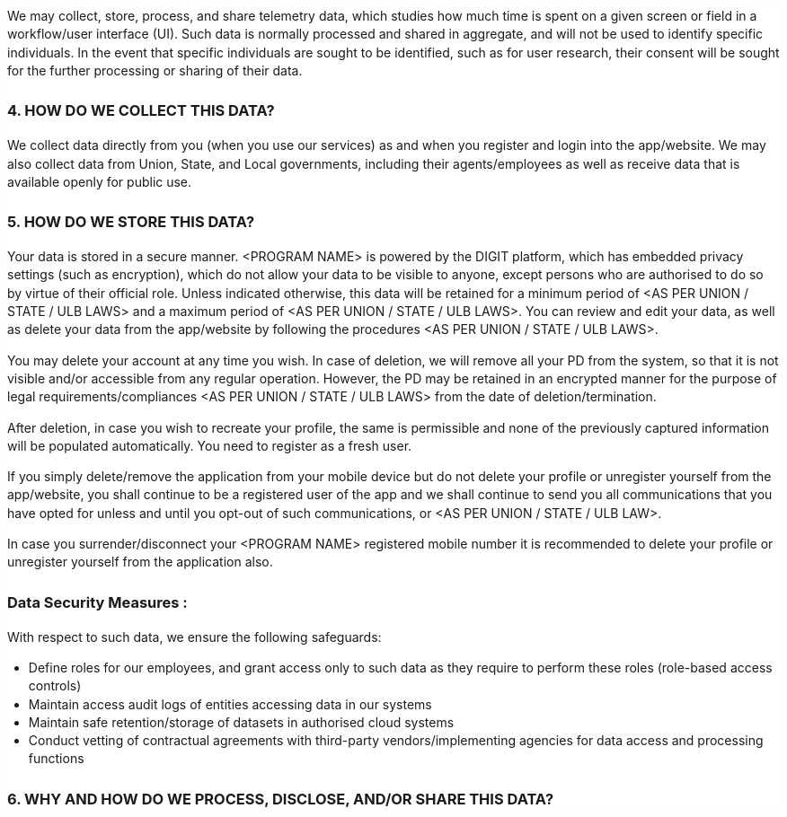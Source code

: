 We may collect, store, process, and share telemetry data, which studies how much time is spent on a given screen or field in a workflow/user interface (UI). Such data is normally processed and shared in aggregate, and will not be used to identify specific individuals. In the event that specific individuals are sought to be identified, such as for user research, their consent will be sought for the further processing or sharing of their data.

### **4. HOW DO WE COLLECT THIS DATA?** <a href="#_5h321vhbm79i" id="_5h321vhbm79i"></a>

We collect data directly from you (when you use our services) as and when you register and login into the app/website. We may also collect data from Union, State, and Local governments, including their agents/employees as well as receive data that is available openly for public use.

### **5. HOW DO WE STORE THIS DATA?** <a href="#_vrm87gyognlw" id="_vrm87gyognlw"></a>

Your data is stored in a secure manner. \<PROGRAM NAME> is powered by the DIGIT platform, which has embedded privacy settings (such as encryption), which do not allow your data to be visible to anyone, except persons who are authorised to do so by virtue of their official role. Unless indicated otherwise, this data will be retained for a minimum period of \<AS PER UNION / STATE / ULB LAWS> and a maximum period of \<AS PER UNION / STATE / ULB LAWS>. You can review and edit your data, as well as delete your data from the app/website by following the procedures \<AS PER UNION / STATE / ULB LAWS>.

You may delete your account at any time you wish. In case of deletion, we will remove all your PD from the system, so that it is not visible and/or accessible from any regular operation. However, the PD may be retained in an encrypted manner for the purpose of legal requirements/compliances \<AS PER UNION / STATE / ULB LAWS> from the date of deletion/termination.

After deletion, in case you wish to recreate your profile, the same is permissible and none of the previously captured information will be populated automatically. You need to register as a fresh user.

If you simply delete/remove the application from your mobile device but do not delete your profile or unregister yourself from the app/website, you shall continue to be a registered user of the app and we shall continue to send you all communications that you have opted for unless and until you opt-out of such communications, or \<AS PER UNION / STATE / ULB LAW>.

In case you surrender/disconnect your \<PROGRAM NAME> registered mobile number it is recommended to delete your profile or unregister yourself from the application also.

### **Data Security Measures :** <a href="#_jlsxwfltrv40" id="_jlsxwfltrv40"></a>

With respect to such data, we ensure the following safeguards:

* Define roles for our employees, and grant access only to such data as they require to perform these roles (role-based access controls)
* Maintain access audit logs of entities accessing data in our systems
* Maintain safe retention/storage of datasets in authorised cloud systems
* Conduct vetting of contractual agreements with third-party vendors/implementing agencies for data access and processing functions

### **6. WHY AND HOW DO WE PROCESS, DISCLOSE, AND/OR SHARE THIS DATA?** <a href="#_ntnfp4zclsjx" id="_ntnfp4zclsjx"></a>
